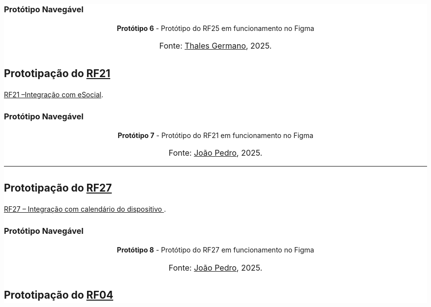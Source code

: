 ### Protótipo Navegável

<p style="text-align: center"><b>Protótipo 6</b> - Protótipo do RF25 em funcionamento no Figma</p>

<iframe style="border: 1px solid rgba(0, 0, 0, 0.1);" width="800" height="450" src="https://www.figma.com/embed?embed_host=share&url=https://www.figma.com/proto/JWabV6V1rhtjCCJEQ5nruH/ReqSoft-RF25?node-id=1-152&t=MDAYR1qKdP0fmqyT-1" allowfullscreen></iframe>

<font size="3"><p style="text-align: center">Fonte: [Thales Germano](https://github.com/thalesgvl), 2025.</p></font>


## Prototipação do [RF21](https://requisitos-de-software.github.io/2025.1-ReceitaFederal/elicitacao/requisitos-elicitados/)

[RF21 –Integração com eSocial](https://requisitos-de-software.github.io/2025.1-ReceitaFederal/elicitacao/requisitos-elicitados/).

### Protótipo Navegável

<p style="text-align: center"><b>Protótipo 7</b> - Protótipo do RF21 em funcionamento no Figma</p>

<iframe style="border: 1px solid rgba(0, 0, 0, 0.1);" width="800" height="450" src="https://embed.figma.com/proto/P0ijVminN2NIfXgZy3GGGb/Templates-criados-para-receita-federal--Copy---Copy-?node-id=4028-2257&p=f&scaling=min-zoom&content-scaling=fixed&page-id=4028%3A2071&embed-host=share" allowfullscreen></iframe>

<font size="3"><p style="text-align: center">Fonte: [João Pedro](https://github.com/JpRodrigues2), 2025.</p></font>

---

## Prototipação do [RF27](https://requisitos-de-software.github.io/2025.1-ReceitaFederal/elicitacao/requisitos-elicitados/)

[RF27 – Integração com calendário do dispositivo
](https://requisitos-de-software.github.io/2025.1-ReceitaFederal/elicitacao/requisitos-elicitados/).

### Protótipo Navegável

<p style="text-align: center"><b>Protótipo 8</b> - Protótipo do RF27 em funcionamento no Figma</p>

<iframe style="border: 1px solid rgba(0, 0, 0, 0.1);" width="800" height="450" src="https://embed.figma.com/proto/P0ijVminN2NIfXgZy3GGGb/Templates-criados-para-receita-federal--Copy---Copy-?node-id=4028-1703&p=f&scaling=scale-down&content-scaling=fixed&page-id=4028%3A1702&starting-point-node-id=4028%3A1703&embed-host=share" allowfullscreen></iframe>

<font size="3"><p style="text-align: center">Fonte: [João Pedro](https://github.com/JpRodrigues2), 2025.</p></font>

## Prototipação do [RF04](https://requisitos-de-software.github.io/2025.1-ReceitaFederal/elicitacao/requisitos-elicitados/)
